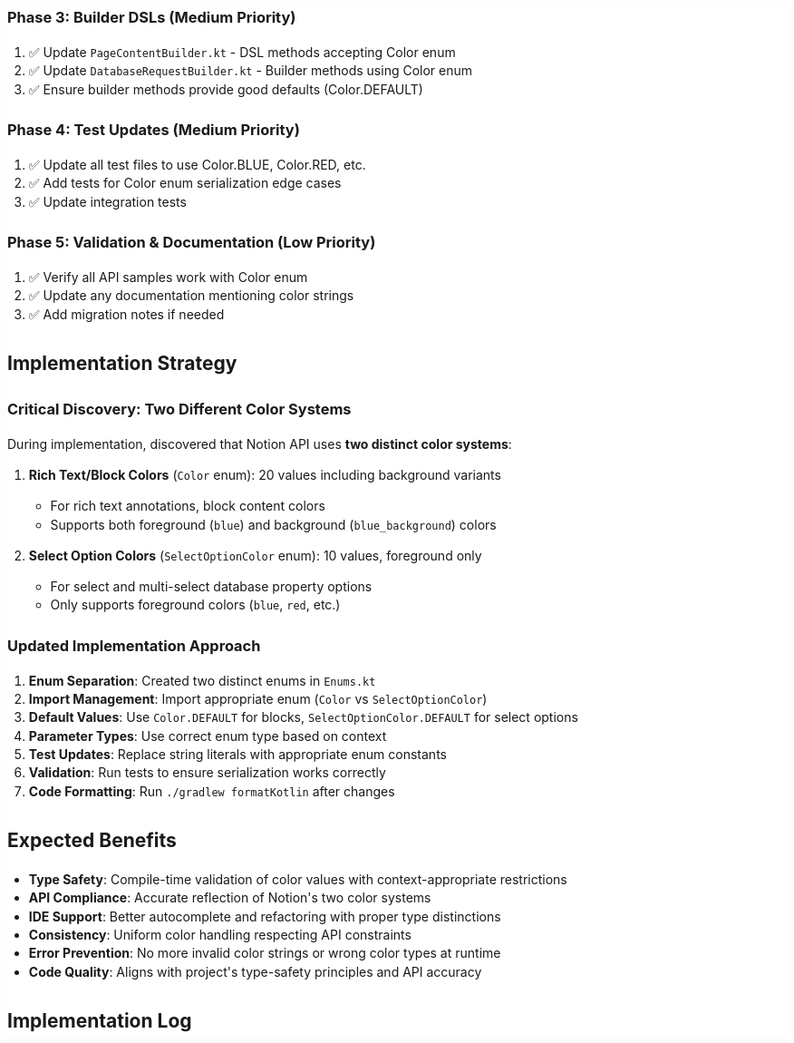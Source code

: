 ### Phase 3: Builder DSLs (Medium Priority)
1. ✅ Update `PageContentBuilder.kt` - DSL methods accepting Color enum
2. ✅ Update `DatabaseRequestBuilder.kt` - Builder methods using Color enum
3. ✅ Ensure builder methods provide good defaults (Color.DEFAULT)

### Phase 4: Test Updates (Medium Priority)
1. ✅ Update all test files to use Color.BLUE, Color.RED, etc.
2. ✅ Add tests for Color enum serialization edge cases
3. ✅ Update integration tests

### Phase 5: Validation & Documentation (Low Priority)
1. ✅ Verify all API samples work with Color enum
2. ✅ Update any documentation mentioning color strings
3. ✅ Add migration notes if needed

## Implementation Strategy

### **Critical Discovery**: Two Different Color Systems
During implementation, discovered that Notion API uses **two distinct color systems**:

1. **Rich Text/Block Colors** (`Color` enum): 20 values including background variants
   - For rich text annotations, block content colors
   - Supports both foreground (`blue`) and background (`blue_background`) colors

2. **Select Option Colors** (`SelectOptionColor` enum): 10 values, foreground only
   - For select and multi-select database property options
   - Only supports foreground colors (`blue`, `red`, etc.)

### **Updated Implementation Approach**
1. **Enum Separation**: Created two distinct enums in `Enums.kt`
2. **Import Management**: Import appropriate enum (`Color` vs `SelectOptionColor`)
3. **Default Values**: Use `Color.DEFAULT` for blocks, `SelectOptionColor.DEFAULT` for select options
4. **Parameter Types**: Use correct enum type based on context
5. **Test Updates**: Replace string literals with appropriate enum constants
6. **Validation**: Run tests to ensure serialization works correctly
7. **Code Formatting**: Run `./gradlew formatKotlin` after changes

## Expected Benefits

- **Type Safety**: Compile-time validation of color values with context-appropriate restrictions
- **API Compliance**: Accurate reflection of Notion's two color systems
- **IDE Support**: Better autocomplete and refactoring with proper type distinctions
- **Consistency**: Uniform color handling respecting API constraints
- **Error Prevention**: No more invalid color strings or wrong color types at runtime
- **Code Quality**: Aligns with project's type-safety principles and API accuracy

## Implementation Log

